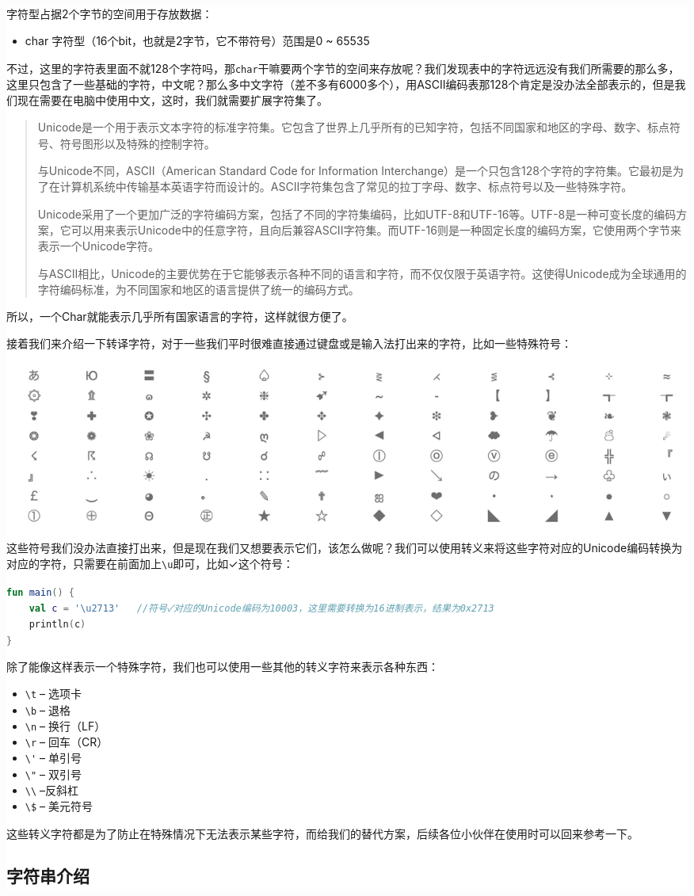 字符型占据2个字节的空间用于存放数据：

- char 字符型（16个bit，也就是2字节，它不带符号）范围是0 ~ 65535

不过，这里的字符表里面不就128个字符吗，那`char`干嘛要两个字节的空间来存放呢？我们发现表中的字符远远没有我们所需要的那么多，这里只包含了一些基础的字符，中文呢？那么多中文字符（差不多有6000多个），用ASCII编码表那128个肯定是没办法全部表示的，但是我们现在需要在电脑中使用中文，这时，我们就需要扩展字符集了。

> Unicode是一个用于表示文本字符的标准字符集。它包含了世界上几乎所有的已知字符，包括不同国家和地区的字母、数字、标点符号、符号图形以及特殊的控制字符。
>
> 与Unicode不同，ASCII（American Standard Code for Information Interchange）是一个只包含128个字符的字符集。它最初是为了在计算机系统中传输基本英语字符而设计的。ASCII字符集包含了常见的拉丁字母、数字、标点符号以及一些特殊字符。
>
> Unicode采用了一个更加广泛的字符编码方案，包括了不同的字符集编码，比如UTF-8和UTF-16等。UTF-8是一种可变长度的编码方案，它可以用来表示Unicode中的任意字符，且向后兼容ASCII字符集。而UTF-16则是一种固定长度的编码方案，它使用两个字节来表示一个Unicode字符。
>
> 与ASCII相比，Unicode的主要优势在于它能够表示各种不同的语言和字符，而不仅仅限于英语字符。这使得Unicode成为全球通用的字符编码标准，为不同国家和地区的语言提供了统一的编码方式。

所以，一个Char就能表示几乎所有国家语言的字符，这样就很方便了。

接着我们来介绍一下转译字符，对于一些我们平时很难直接通过键盘或是输入法打出来的字符，比如一些特殊符号：

![image-20230730000657951](assets/ugem2scKxyX7wJL.jpg)

这些符号我们没办法直接打出来，但是现在我们又想要表示它们，该怎么做呢？我们可以使用转义来将这些字符对应的Unicode编码转换为对应的字符，只需要在前面加上`\u`即可，比如✓这个符号：

```kotlin
fun main() {
    val c = '\u2713'   //符号✓对应的Unicode编码为10003，这里需要转换为16进制表示，结果为0x2713
    println(c)
}
```

除了能像这样表示一个特殊字符，我们也可以使用一些其他的转义字符来表示各种东西：

- `\t` – 选项卡
- `\b` – 退格
- `\n` – 换行（LF）
- `\r` – 回车（CR）
- `\'` – 单引号
- `\"` – 双引号
- `\\` –反斜杠
- `\$` – 美元符号

这些转义字符都是为了防止在特殊情况下无法表示某些字符，而给我们的替代方案，后续各位小伙伴在使用时可以回来参考一下。

## 字符串介绍
